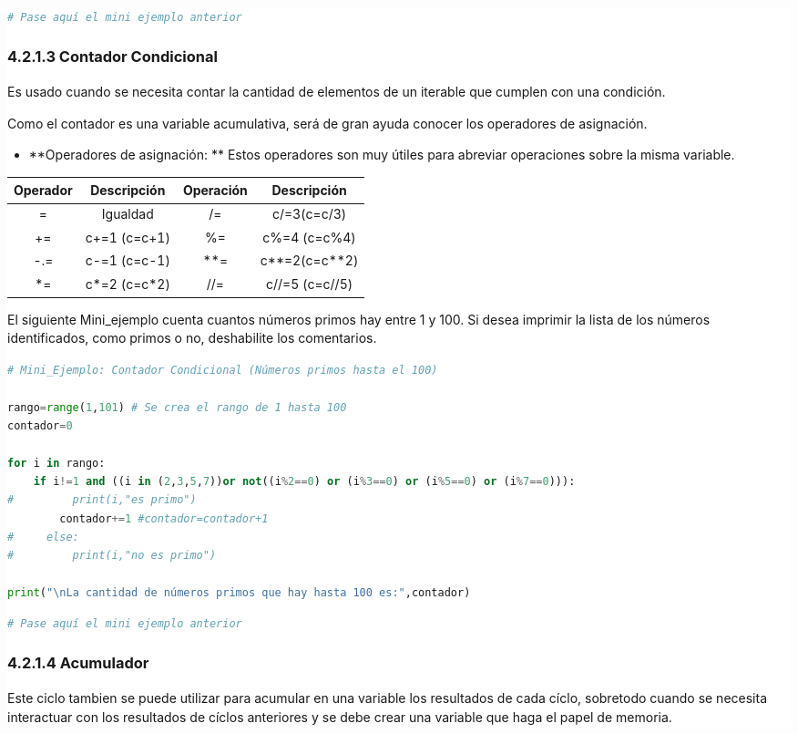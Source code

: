 
```python
# Pase aquí el mini ejemplo anterior
```

### 4.2.1.3 Contador Condicional <a id="4.2.1.3_Contador-Condicional"></a>
Es usado cuando se necesita contar la cantidad de elementos de un iterable que cumplen con una condición.

Como el contador es una variable acumulativa, será de gran ayuda conocer los operadores de asignación.

- **Operadores de asignación: **
Estos operadores son muy útiles para abreviar operaciones sobre la misma variable.

|Operador|Descripción|Operación|Descripción|
|:--------:|:--------:|:--------:|:--------:|
|=|Igualdad|/=|c/=3(c=c/3)|
|+=|c+=1 (c=c+1)|%=|c%=4 (c=c%4)|
|-.=|c-=1 (c=c-1)|\**\=|c\*\*\=2(c=c\*\*2\)|
|*=|c\*=2 (c=c*2)|//=|c//=5 (c=c//5)|

El siguiente Mini_ejemplo cuenta cuantos números primos hay entre 1 y 100. Si desea imprimir la lista de los números identificados, como primos o no, deshabilite los comentarios. <a id="Min-eje_Contador-Condicional"></a>

~~~python
# Mini_Ejemplo: Contador Condicional (Números primos hasta el 100)

rango=range(1,101) # Se crea el rango de 1 hasta 100
contador=0

for i in rango:
    if i!=1 and ((i in (2,3,5,7))or not((i%2==0) or (i%3==0) or (i%5==0) or (i%7==0))):
#         print(i,"es primo")
        contador+=1 #contador=contador+1
#     else:
#         print(i,"no es primo")

print("\nLa cantidad de números primos que hay hasta 100 es:",contador)
~~~


```python
# Pase aquí el mini ejemplo anterior
```

### 4.2.1.4 Acumulador <a id='4.2.1.4_Acumulador'></a>
Este ciclo tambien se puede utilizar para acumular en una variable los resultados de cada cíclo, sobretodo cuando se necesita interactuar con los resultados de cíclos anteriores y se debe crear una variable que haga el papel de memoria.
